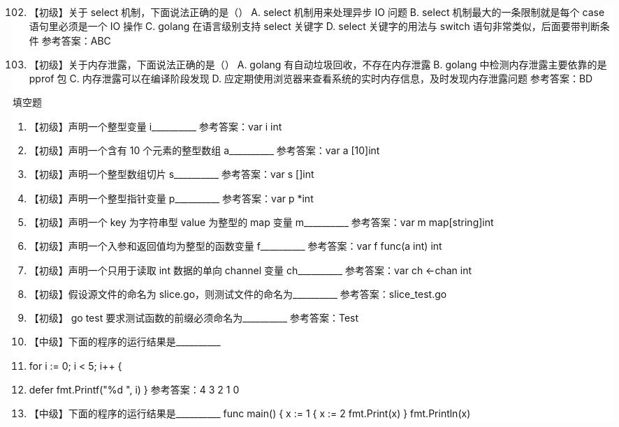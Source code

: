 102. 【初级】关于 select 机制，下面说法正确的是（）
A. select 机制用来处理异步 IO 问题
B. select 机制最大的一条限制就是每个 case 语句里必须是一个 IO 操作
C. golang 在语言级别支持 select 关键字
D. select 关键字的用法与 switch 语句非常类似，后面要带判断条件
参考答案：ABC

103. 【初级】关于内存泄露，下面说法正确的是（）
A. golang 有自动垃圾回收，不存在内存泄露
B. golang 中检测内存泄露主要依靠的是 pprof 包
C. 内存泄露可以在编译阶段发现
D. 应定期使用浏览器来查看系统的实时内存信息，及时发现内存泄露问题
参考答案：BD

填空题
1. 【初级】声明一个整型变量 i__________
参考答案：var i int

2. 【初级】声明一个含有 10 个元素的整型数组 a__________
参考答案：var a [10]int

3. 【初级】声明一个整型数组切片 s__________
参考答案：var s []int

4. 【初级】声明一个整型指针变量 p__________
参考答案：var p *int

5. 【初级】声明一个 key 为字符串型 value 为整型的 map 变量 m__________
参考答案：var m map[string]int

6. 【初级】声明一个入参和返回值均为整型的函数变量 f__________
参考答案：var f func(a int) int

7. 【初级】声明一个只用于读取 int 数据的单向 channel 变量 ch__________
参考答案：var ch <-chan int

8. 【初级】假设源文件的命名为 slice.go，则测试文件的命名为__________
参考答案：slice_test.go

9. 【初级】 go test 要求测试函数的前缀必须命名为__________
参考答案：Test

10. 【中级】下面的程序的运行结果是__________
11. for i := 0; i < 5; i++ {
12. defer fmt.Printf("%d ", i)
}
参考答案：4 3 2 1 0

13. 【中级】下面的程序的运行结果是__________
func main() {
x := 1
{
x := 2
fmt.Print(x)
}
fmt.Println(x)
